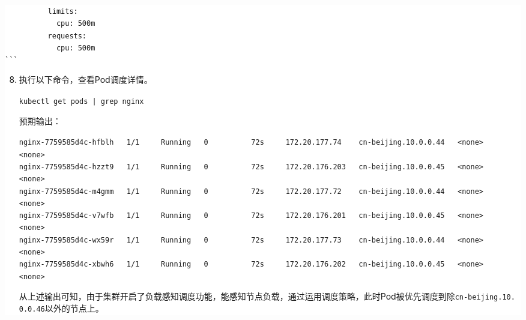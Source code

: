               limits:
                cpu: 500m
              requests:
                cpu: 500m
    ```

8.  执行以下命令，查看Pod调度详情。

    ```
    kubectl get pods | grep nginx
    ```

    预期输出：

    ```
    nginx-7759585d4c-hfblh   1/1     Running   0          72s     172.20.177.74    cn-beijing.10.0.0.44   <none>           <none>
    nginx-7759585d4c-hzzt9   1/1     Running   0          72s     172.20.176.203   cn-beijing.10.0.0.45   <none>           <none>
    nginx-7759585d4c-m4gmm   1/1     Running   0          72s     172.20.177.72    cn-beijing.10.0.0.44   <none>           <none>
    nginx-7759585d4c-v7wfb   1/1     Running   0          72s     172.20.176.201   cn-beijing.10.0.0.45   <none>           <none>
    nginx-7759585d4c-wx59r   1/1     Running   0          72s     172.20.177.73    cn-beijing.10.0.0.44   <none>           <none>
    nginx-7759585d4c-xbwh6   1/1     Running   0          72s     172.20.176.202   cn-beijing.10.0.0.45   <none>           <none>
    ```

    从上述输出可知，由于集群开启了负载感知调度功能，能感知节点负载，通过运用调度策略，此时Pod被优先调度到除`cn-beijing.10.0.0.46`以外的节点上。


